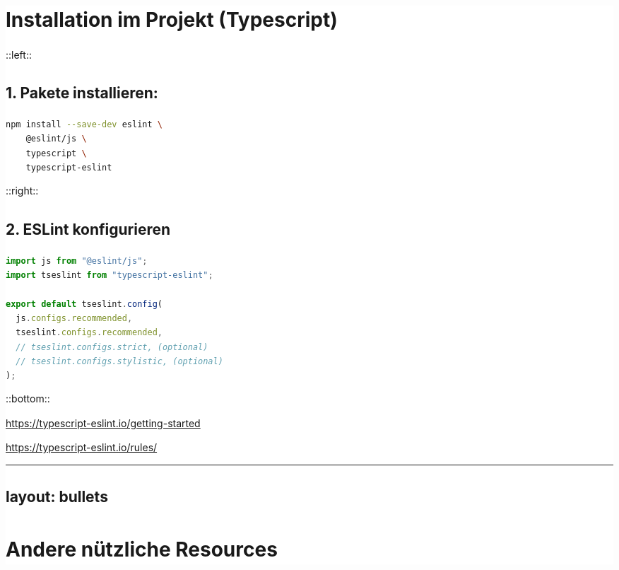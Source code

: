 # Installation im Projekt (Typescript)

::left::

## 1. Pakete installieren:

```bash
npm install --save-dev eslint \
    @eslint/js \
    typescript \
    typescript-eslint
```

::right::

## 2. ESLint konfigurieren

```js
import js from "@eslint/js";
import tseslint from "typescript-eslint";

export default tseslint.config(
  js.configs.recommended,
  tseslint.configs.recommended,
  // tseslint.configs.strict, (optional)
  // tseslint.configs.stylistic, (optional)
);
```

::bottom::

https://typescript-eslint.io/getting-started

https://typescript-eslint.io/rules/

---
layout: bullets
---

# Andere nützliche Resources

<div class="flex gap-4 items-start">
